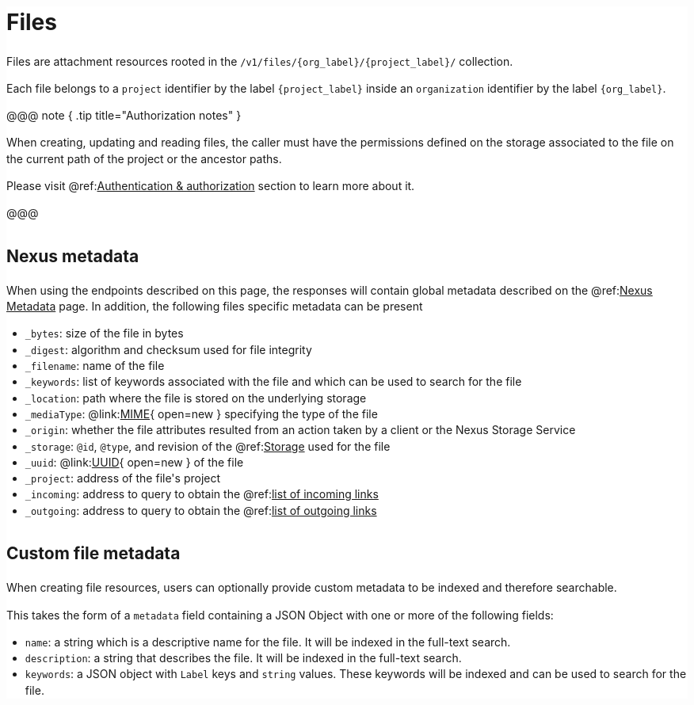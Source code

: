 # Files

Files are attachment resources rooted in the `/v1/files/{org_label}/{project_label}/` collection.

Each file belongs to a `project` identifier by the label `{project_label}` inside an `organization` identifier by the label `{org_label}`.


@@@ note { .tip title="Authorization notes" }	

When creating, updating and reading files, the caller must have the permissions defined on the storage associated to the file on the current 
path of the project or the ancestor paths.

Please visit @ref:[Authentication & authorization](authentication.md) section to learn more about it.

@@@

## Nexus metadata

When using the endpoints described on this page, the responses will contain global metadata described on the
@ref:[Nexus Metadata](../metadata.md) page. In addition, the following files specific metadata can be present

- `_bytes`: size of the file in bytes
- `_digest`: algorithm and checksum used for file integrity
- `_filename`: name of the file
- `_keywords`: list of keywords associated with the file and which can be used to search for the file
- `_location`: path where the file is stored on the underlying storage
- `_mediaType`: @link:[MIME](https://en.wikipedia.org/wiki/MIME){ open=new } specifying the type of the file
- `_origin`: whether the file attributes resulted from an action taken by a client or the Nexus Storage Service
- `_storage`: `@id`, `@type`, and revision of the @ref:[Storage](storages-api.md) used for the file
- `_uuid`: @link:[UUID](https://en.wikipedia.org/wiki/Universally_unique_identifier){ open=new } of the file
- `_project`: address of the file's project
- `_incoming`: address to query to obtain the @ref:[list of incoming links](resources-api.md#list-incoming-links)
- `_outgoing`: address to query to obtain the @ref:[list of outgoing links](resources-api.md#list-outgoing-links)

## Custom file metadata

When creating file resources, users can optionally provide custom metadata to be indexed and therefore searchable.

This takes the form of a `metadata` field containing a JSON Object with one or more of the following fields:

- `name`: a string which is a descriptive name for the file. It will be indexed in the full-text search.
- `description`: a string that describes the file. It will be indexed in the full-text search.
- `keywords`: a JSON object with `Label` keys and `string` values. These keywords will be indexed and can be used to search for the file.
